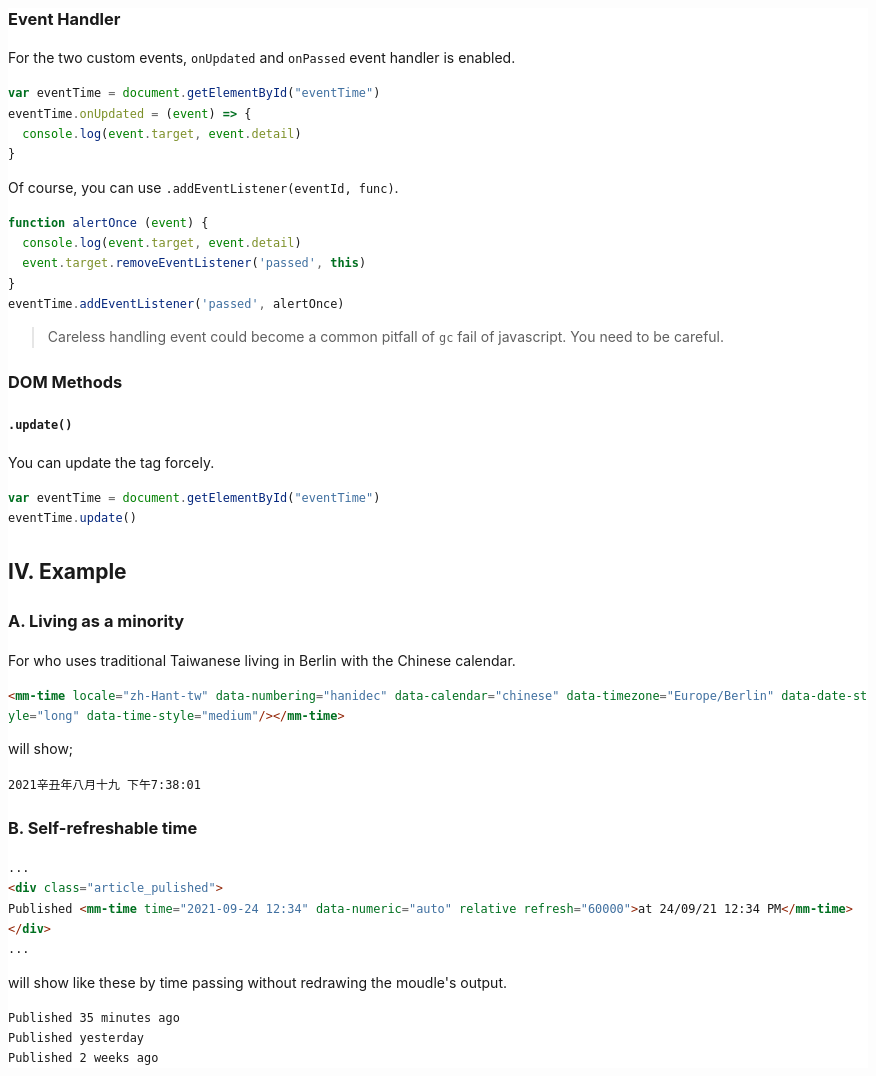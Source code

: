 
### <a id="62f33cfe56c08aff82d11e658e572951"></a>Event Handler
For the two custom events, `onUpdated` and `onPassed` event handler is enabled.
```js
var eventTime = document.getElementById("eventTime")
eventTime.onUpdated = (event) => {
  console.log(event.target, event.detail)
}
```
Of course, you can use `.addEventListener(eventId, func)`.
```js
function alertOnce (event) {
  console.log(event.target, event.detail)
  event.target.removeEventListener('passed', this)
}
eventTime.addEventListener('passed', alertOnce)
```

> Careless handling event could become a common pitfall of `gc` fail of javascript. You need to be careful.



### <a id="4aafe9b0c5e543a4b949bbf2bd682ee5"></a>DOM Methods
#### <a id="258edab0abc28cb0a8549aa1667063b4"></a>`.update()`
You can update the tag forcely.
```js
var eventTime = document.getElementById("eventTime")
eventTime.update()
```





## <a id="90f85ead46fc6cc700075840f0ba0776"></a>IV. Example


### <a id="458447468eb90ec08d1b8da814c85c30"></a>A. Living as a minority
For who uses traditional Taiwanese living in Berlin with the Chinese calendar.
```HTML
<mm-time locale="zh-Hant-tw" data-numbering="hanidec" data-calendar="chinese" data-timezone="Europe/Berlin" data-date-style="long" data-time-style="medium"/></mm-time>
```
will show;
```
2021辛丑年八月十九 下午7:38:01
```

### <a id="2a6bb105322df4f9c3991e5bc9fd58dd"></a>B. Self-refreshable time
```HTML
...
<div class="article_pulished">
Published <mm-time time="2021-09-24 12:34" data-numeric="auto" relative refresh="60000">at 24/09/21 12:34 PM</mm-time>
</div>
... 
```
will show like these by time passing without redrawing the moudle's output.
```
Published 35 minutes ago
Published yesterday
Published 2 weeks ago
```